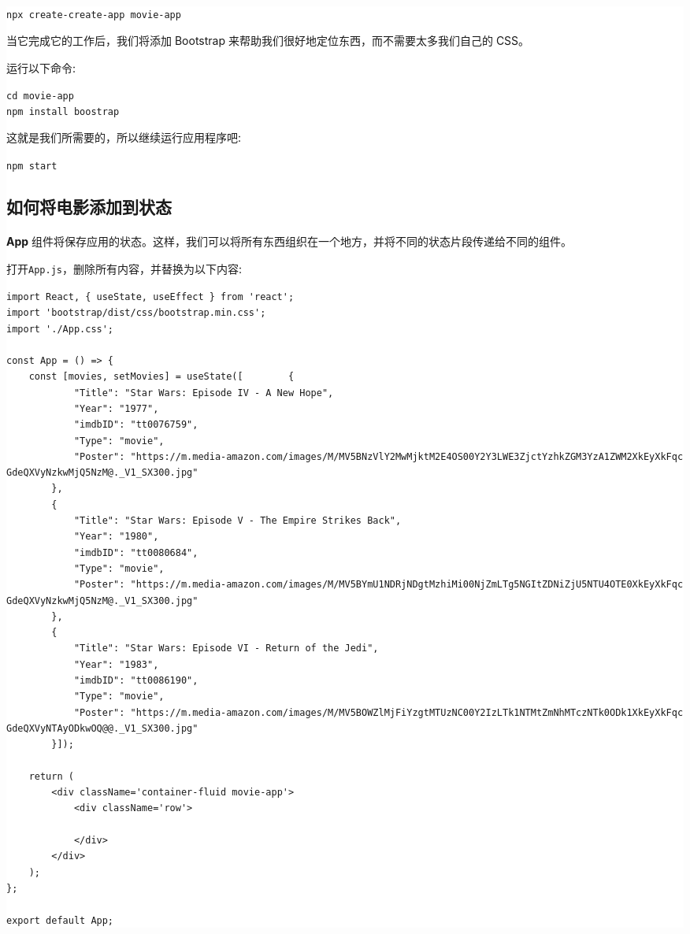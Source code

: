 `npx create-create-app movie-app`

当它完成它的工作后，我们将添加 Bootstrap 来帮助我们很好地定位东西，而不需要太多我们自己的 CSS。

运行以下命令:

```
cd movie-app
npm install boostrap
```

这就是我们所需要的，所以继续运行应用程序吧:

`npm start`

## 如何将电影添加到状态

**App** 组件将保存应用的状态。这样，我们可以将所有东西组织在一个地方，并将不同的状态片段传递给不同的组件。

打开`App.js`，删除所有内容，并替换为以下内容:

```
import React, { useState, useEffect } from 'react';
import 'bootstrap/dist/css/bootstrap.min.css';
import './App.css';

const App = () => {
	const [movies, setMovies] = useState([        {
            "Title": "Star Wars: Episode IV - A New Hope",
            "Year": "1977",
            "imdbID": "tt0076759",
            "Type": "movie",
            "Poster": "https://m.media-amazon.com/images/M/MV5BNzVlY2MwMjktM2E4OS00Y2Y3LWE3ZjctYzhkZGM3YzA1ZWM2XkEyXkFqcGdeQXVyNzkwMjQ5NzM@._V1_SX300.jpg"
        },
        {
            "Title": "Star Wars: Episode V - The Empire Strikes Back",
            "Year": "1980",
            "imdbID": "tt0080684",
            "Type": "movie",
            "Poster": "https://m.media-amazon.com/images/M/MV5BYmU1NDRjNDgtMzhiMi00NjZmLTg5NGItZDNiZjU5NTU4OTE0XkEyXkFqcGdeQXVyNzkwMjQ5NzM@._V1_SX300.jpg"
        },
        {
            "Title": "Star Wars: Episode VI - Return of the Jedi",
            "Year": "1983",
            "imdbID": "tt0086190",
            "Type": "movie",
            "Poster": "https://m.media-amazon.com/images/M/MV5BOWZlMjFiYzgtMTUzNC00Y2IzLTk1NTMtZmNhMTczNTk0ODk1XkEyXkFqcGdeQXVyNTAyODkwOQ@@._V1_SX300.jpg"
        }]);

	return (
		<div className='container-fluid movie-app'>
			<div className='row'>

			</div>
		</div>
	);
};

export default App; 
```
